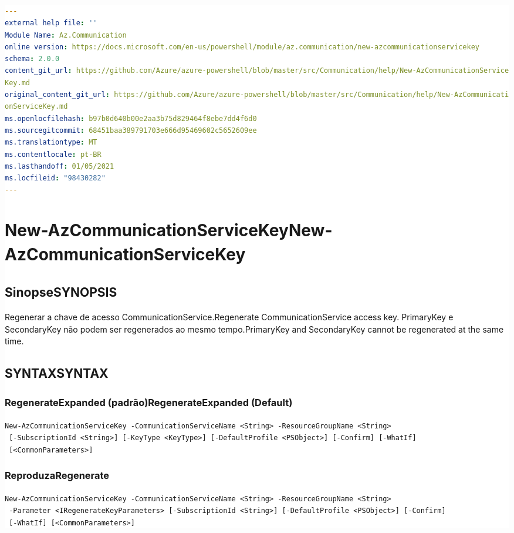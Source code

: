 ```yaml
---
external help file: ''
Module Name: Az.Communication
online version: https://docs.microsoft.com/en-us/powershell/module/az.communication/new-azcommunicationservicekey
schema: 2.0.0
content_git_url: https://github.com/Azure/azure-powershell/blob/master/src/Communication/help/New-AzCommunicationServiceKey.md
original_content_git_url: https://github.com/Azure/azure-powershell/blob/master/src/Communication/help/New-AzCommunicationServiceKey.md
ms.openlocfilehash: b97b0d640b00e2aa3b75d829464f8ebe7dd4f6d0
ms.sourcegitcommit: 68451baa389791703e666d95469602c5652609ee
ms.translationtype: MT
ms.contentlocale: pt-BR
ms.lasthandoff: 01/05/2021
ms.locfileid: "98430282"
---
```

# <span data-ttu-id="91c77-101">New-AzCommunicationServiceKey</span><span class="sxs-lookup"><span data-stu-id="91c77-101">New-AzCommunicationServiceKey</span></span>

## <span data-ttu-id="91c77-102">Sinopse</span><span class="sxs-lookup"><span data-stu-id="91c77-102">SYNOPSIS</span></span>
<span data-ttu-id="91c77-103">Regenerar a chave de acesso CommunicationService.</span><span class="sxs-lookup"><span data-stu-id="91c77-103">Regenerate CommunicationService access key.</span></span>
<span data-ttu-id="91c77-104">PrimaryKey e SecondaryKey não podem ser regenerados ao mesmo tempo.</span><span class="sxs-lookup"><span data-stu-id="91c77-104">PrimaryKey and SecondaryKey cannot be regenerated at the same time.</span></span>

## <span data-ttu-id="91c77-105">SYNTAX</span><span class="sxs-lookup"><span data-stu-id="91c77-105">SYNTAX</span></span>

### <span data-ttu-id="91c77-106">RegenerateExpanded (padrão)</span><span class="sxs-lookup"><span data-stu-id="91c77-106">RegenerateExpanded (Default)</span></span>
```
New-AzCommunicationServiceKey -CommunicationServiceName <String> -ResourceGroupName <String>
 [-SubscriptionId <String>] [-KeyType <KeyType>] [-DefaultProfile <PSObject>] [-Confirm] [-WhatIf]
 [<CommonParameters>]
```

### <span data-ttu-id="91c77-107">Reproduza</span><span class="sxs-lookup"><span data-stu-id="91c77-107">Regenerate</span></span>
```
New-AzCommunicationServiceKey -CommunicationServiceName <String> -ResourceGroupName <String>
 -Parameter <IRegenerateKeyParameters> [-SubscriptionId <String>] [-DefaultProfile <PSObject>] [-Confirm]
 [-WhatIf] [<CommonParameters>]
```
